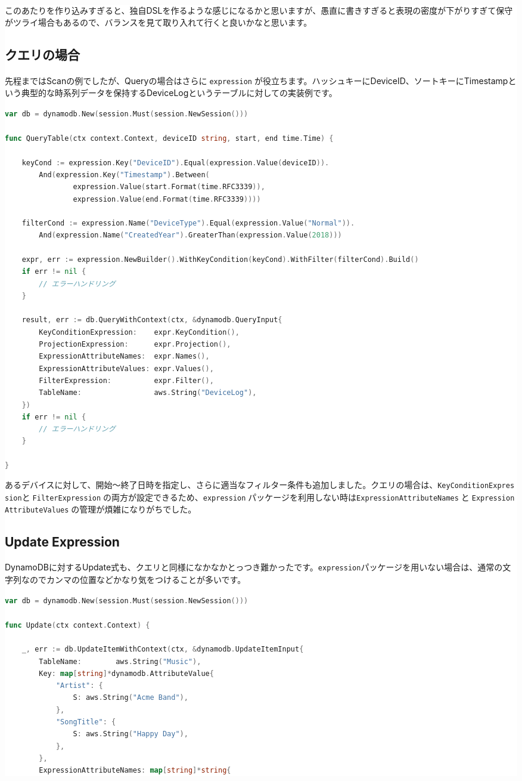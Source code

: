 このあたりを作り込みすぎると、独自DSLを作るような感じになるかと思いますが、愚直に書きすぎると表現の密度が下がりすぎて保守がツライ場合もあるので、バランスを見て取り入れて行くと良いかなと思います。

## クエリの場合

先程まではScanの例でしたが、Queryの場合はさらに `expression` が役立ちます。ハッシュキーにDeviceID、ソートキーにTimestampという典型的な時系列データを保持するDeviceLogというテーブルに対しての実装例です。

```go クエリの実装例
var db = dynamodb.New(session.Must(session.NewSession()))

func QueryTable(ctx context.Context, deviceID string, start, end time.Time) {

	keyCond := expression.Key("DeviceID").Equal(expression.Value(deviceID)).
		And(expression.Key("Timestamp").Between(
				expression.Value(start.Format(time.RFC3339)),
				expression.Value(end.Format(time.RFC3339))))

	filterCond := expression.Name("DeviceType").Equal(expression.Value("Normal")).
		And(expression.Name("CreatedYear").GreaterThan(expression.Value(2018)))

	expr, err := expression.NewBuilder().WithKeyCondition(keyCond).WithFilter(filterCond).Build()
	if err != nil {
		// エラーハンドリング
	}

	result, err := db.QueryWithContext(ctx, &dynamodb.QueryInput{
		KeyConditionExpression:    expr.KeyCondition(),
		ProjectionExpression:      expr.Projection(),
		ExpressionAttributeNames:  expr.Names(),
		ExpressionAttributeValues: expr.Values(),
		FilterExpression:          expr.Filter(),
		TableName:                 aws.String("DeviceLog"),
	})
	if err != nil {
		// エラーハンドリング
	}

}
```

あるデバイスに対して、開始～終了日時を指定し、さらに適当なフィルター条件も追加しました。クエリの場合は、`KeyConditionExpression`と `FilterExpression` の両方が設定できるため、`expression` パッケージを利用しない時は`ExpressionAttributeNames` と `ExpressionAttributeValues` の管理が煩雑になりがちでした。

## Update Expression

DynamoDBに対するUpdate式も、クエリと同様になかなかとっつき難かったです。`expression`パッケージを用いない場合は、通常の文字列なのでカンマの位置などかなり気をつけることが多いです。

```go 実装例
var db = dynamodb.New(session.Must(session.NewSession()))

func Update(ctx context.Context) {

	_, err := db.UpdateItemWithContext(ctx, &dynamodb.UpdateItemInput{
		TableName:        aws.String("Music"),
		Key: map[string]*dynamodb.AttributeValue{
			"Artist": {
				S: aws.String("Acme Band"),
			},
			"SongTitle": {
				S: aws.String("Happy Day"),
			},
		},
		ExpressionAttributeNames: map[string]*string{
```